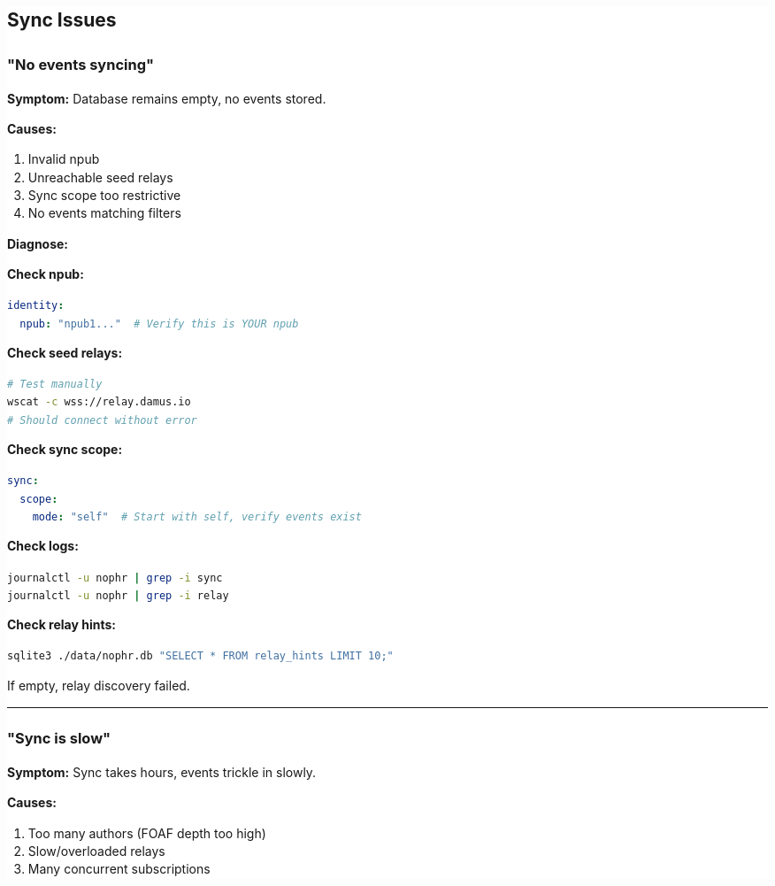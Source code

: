 
## Sync Issues

### "No events syncing"

**Symptom:** Database remains empty, no events stored.

**Causes:**
1. Invalid npub
2. Unreachable seed relays
3. Sync scope too restrictive
4. No events matching filters

**Diagnose:**

**Check npub:**
```yaml
identity:
  npub: "npub1..."  # Verify this is YOUR npub
```

**Check seed relays:**
```bash
# Test manually
wscat -c wss://relay.damus.io
# Should connect without error
```

**Check sync scope:**
```yaml
sync:
  scope:
    mode: "self"  # Start with self, verify events exist
```

**Check logs:**
```bash
journalctl -u nophr | grep -i sync
journalctl -u nophr | grep -i relay
```

**Check relay hints:**
```bash
sqlite3 ./data/nophr.db "SELECT * FROM relay_hints LIMIT 10;"
```

If empty, relay discovery failed.

---

### "Sync is slow"

**Symptom:** Sync takes hours, events trickle in slowly.

**Causes:**
1. Too many authors (FOAF depth too high)
2. Slow/overloaded relays
3. Many concurrent subscriptions
